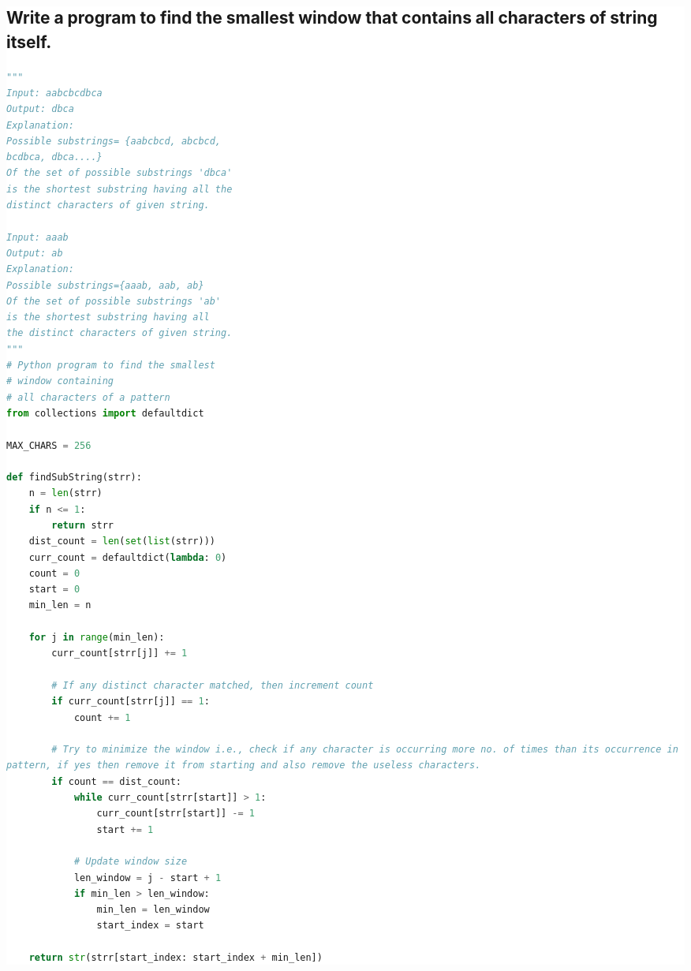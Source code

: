 ```python
```

## Write a program to find the smallest window that contains all characters of string itself.

```python
"""
Input: aabcbcdbca
Output: dbca
Explanation: 
Possible substrings= {aabcbcd, abcbcd, 
bcdbca, dbca....}
Of the set of possible substrings 'dbca' 
is the shortest substring having all the 
distinct characters of given string. 

Input: aaab
Output: ab
Explanation: 
Possible substrings={aaab, aab, ab}
Of the set of possible substrings 'ab' 
is the shortest substring having all 
the distinct characters of given string.    
"""
# Python program to find the smallest
# window containing
# all characters of a pattern
from collections import defaultdict

MAX_CHARS = 256

def findSubString(strr):
	n = len(strr)
	if n <= 1:
		return strr
	dist_count = len(set(list(strr)))
	curr_count = defaultdict(lambda: 0)
	count = 0
	start = 0
	min_len = n

	for j in range(min_len):
		curr_count[strr[j]] += 1

		# If any distinct character matched, then increment count
		if curr_count[strr[j]] == 1:
			count += 1

		# Try to minimize the window i.e., check if any character is occurring more no. of times than its occurrence in pattern, if yes then remove it from starting and also remove the useless characters.
		if count == dist_count:
			while curr_count[strr[start]] > 1:
				curr_count[strr[start]] -= 1
				start += 1

			# Update window size
			len_window = j - start + 1
			if min_len > len_window:
				min_len = len_window
				start_index = start

	return str(strr[start_index: start_index + min_len])
```